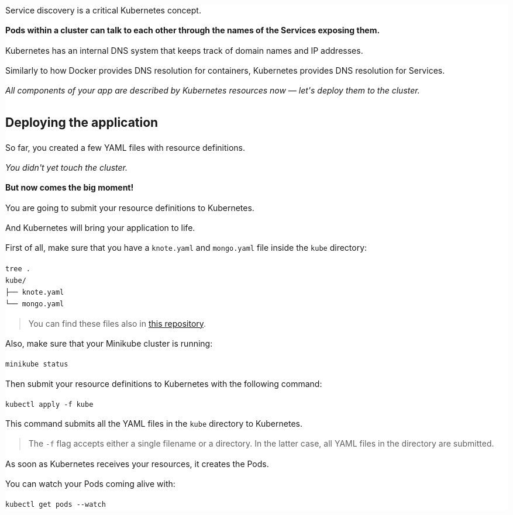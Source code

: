 Service discovery is a critical Kubernetes concept.

**Pods within a cluster can talk to each other through the names of the Services exposing them.**

Kubernetes has an internal DNS system that keeps track of domain names and IP addresses.

Similarly to how Docker provides DNS resolution for containers, Kubernetes provides DNS resolution for Services.

_All components of your app are described by Kubernetes resources now — let's deploy them to the cluster._

## Deploying the application

So far, you created a few YAML files with resource definitions.

_You didn't yet touch the cluster._

**But now comes the big moment!**

You are going to submit your resource definitions to Kubernetes.

And Kubernetes will bring your application to life.

First of all, make sure that you have a `knote.yaml` and `mongo.yaml` file inside the `kube` directory:

```terminal|command=1|title=bash
tree .
kube/
├── knote.yaml
└── mongo.yaml
```

> You can find these files also in [this repository](https://github.com/learnk8s/knote-java/tree/master/03).

Also, make sure that your Minikube cluster is running:

```terminal|command=1|title=bash
minikube status
```

Then submit your resource definitions to Kubernetes with the following command:

```terminal|command=1|title=bash
kubectl apply -f kube
```

This command submits all the YAML files in the `kube` directory to Kubernetes.

> The `-f` flag accepts either a single filename or a directory. In the latter case, all YAML files in the directory are submitted.

As soon as Kubernetes receives your resources, it creates the Pods.

You can watch your Pods coming alive with:

```terminal|command=1|title=bash
kubectl get pods --watch
```
